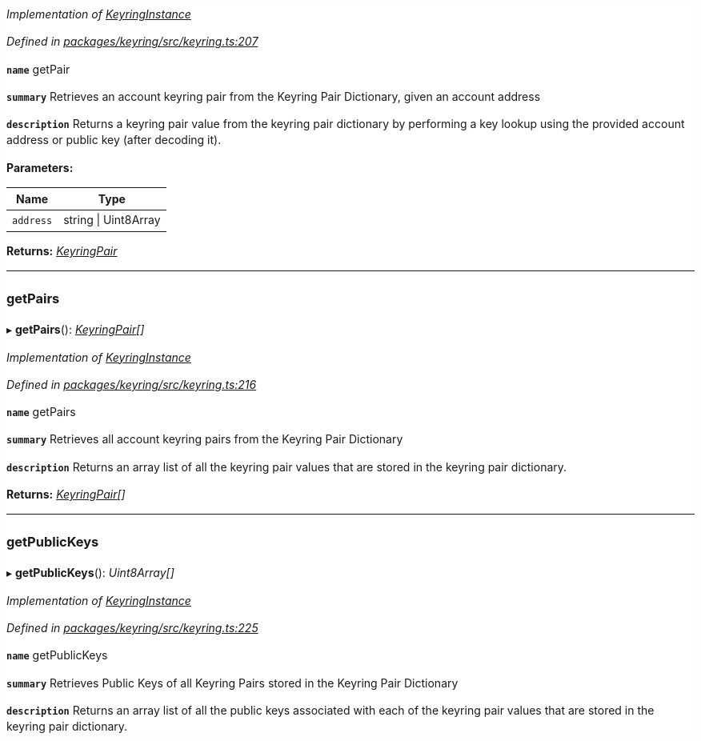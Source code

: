 *Implementation of [KeyringInstance](../interfaces/_packages_keyring_src_types_.keyringinstance.md)*

*Defined in [packages/keyring/src/keyring.ts:207](https://github.com/polkadot-js/common/blob/1c6b4bfc/packages/keyring/src/keyring.ts#L207)*

**`name`** getPair

**`summary`** Retrieves an account keyring pair from the Keyring Pair Dictionary, given an account address

**`description`** Returns a keyring pair value from the keyring pair dictionary by performing
a key lookup using the provided account address or public key (after decoding it).

**Parameters:**

Name | Type |
------ | ------ |
`address` | string &#124; Uint8Array |

**Returns:** *[KeyringPair](../interfaces/_packages_keyring_src_types_.keyringpair.md)*

___

###  getPairs

▸ **getPairs**(): *[KeyringPair](../interfaces/_packages_keyring_src_types_.keyringpair.md)[]*

*Implementation of [KeyringInstance](../interfaces/_packages_keyring_src_types_.keyringinstance.md)*

*Defined in [packages/keyring/src/keyring.ts:216](https://github.com/polkadot-js/common/blob/1c6b4bfc/packages/keyring/src/keyring.ts#L216)*

**`name`** getPairs

**`summary`** Retrieves all account keyring pairs from the Keyring Pair Dictionary

**`description`** Returns an array list of all the keyring pair values that are stored in the keyring pair dictionary.

**Returns:** *[KeyringPair](../interfaces/_packages_keyring_src_types_.keyringpair.md)[]*

___

###  getPublicKeys

▸ **getPublicKeys**(): *Uint8Array[]*

*Implementation of [KeyringInstance](../interfaces/_packages_keyring_src_types_.keyringinstance.md)*

*Defined in [packages/keyring/src/keyring.ts:225](https://github.com/polkadot-js/common/blob/1c6b4bfc/packages/keyring/src/keyring.ts#L225)*

**`name`** getPublicKeys

**`summary`** Retrieves Public Keys of all Keyring Pairs stored in the Keyring Pair Dictionary

**`description`** Returns an array list of all the public keys associated with each of the keyring pair values that are stored in the keyring pair dictionary.
